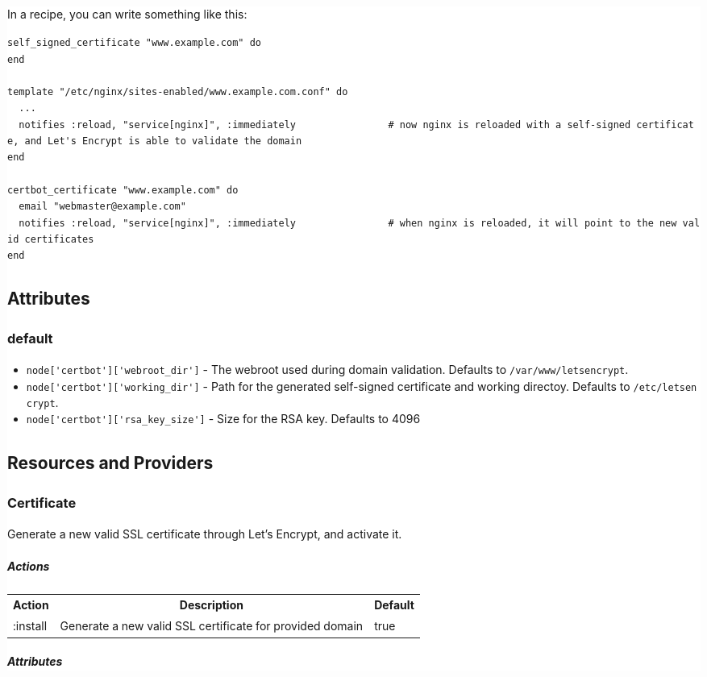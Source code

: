 In a recipe, you can write something like this:

```
self_signed_certificate "www.example.com" do
end

template "/etc/nginx/sites-enabled/www.example.com.conf" do
  ...
  notifies :reload, "service[nginx]", :immediately                # now nginx is reloaded with a self-signed certificate, and Let's Encrypt is able to validate the domain
end

certbot_certificate "www.example.com" do
  email "webmaster@example.com"
  notifies :reload, "service[nginx]", :immediately                # when nginx is reloaded, it will point to the new valid certificates
end
```

## Attributes

### default

* `node['certbot']['webroot_dir']` - The webroot used during domain validation.
  Defaults to `/var/www/letsencrypt`.
* `node['certbot']['working_dir']` - Path for the generated self-signed
  certificate and working directoy. Defaults to `/etc/letsencrypt`.
* `node['certbot']['rsa_key_size']` - Size for the RSA key. Defaults to 4096

## Resources and Providers

### Certificate

Generate a new valid SSL certificate through Let’s Encrypt, and activate it.

##### Actions

<table>
    <tr>
        <th>Action</th>
        <th>Description</th>
        <th>Default</th>
    </tr>
    <tr>
        <td>:install</td>
        <td>Generate a new valid SSL certificate for provided domain</td>
        <td>true</td>
    </tr>
</table>

##### Attributes
